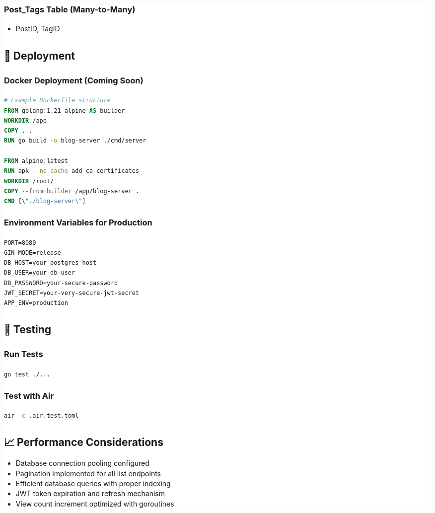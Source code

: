### Post_Tags Table (Many-to-Many)
- PostID, TagID

## 🚀 Deployment

### Docker Deployment (Coming Soon)
```dockerfile
# Example Dockerfile structure
FROM golang:1.21-alpine AS builder
WORKDIR /app
COPY . .
RUN go build -o blog-server ./cmd/server

FROM alpine:latest
RUN apk --no-cache add ca-certificates
WORKDIR /root/
COPY --from=builder /app/blog-server .
CMD [\"./blog-server\"]
```

### Environment Variables for Production
```env
PORT=8080
GIN_MODE=release
DB_HOST=your-postgres-host
DB_USER=your-db-user
DB_PASSWORD=your-secure-password
JWT_SECRET=your-very-secure-jwt-secret
APP_ENV=production
```

## 🧪 Testing

### Run Tests
```bash
go test ./...
```

### Test with Air
```bash
air -c .air.test.toml
```

## 📈 Performance Considerations

- Database connection pooling configured
- Pagination implemented for all list endpoints
- Efficient database queries with proper indexing
- JWT token expiration and refresh mechanism
- View count increment optimized with goroutines
